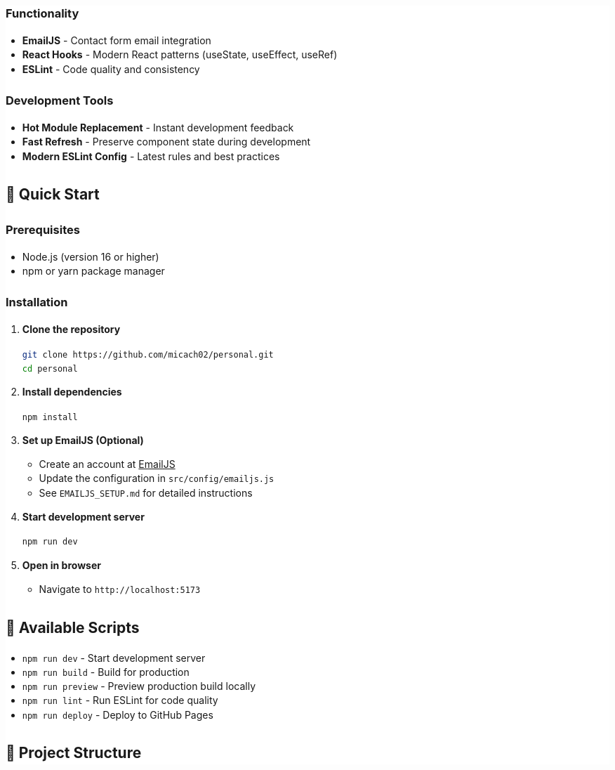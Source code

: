 ### Functionality
- **EmailJS** - Contact form email integration
- **React Hooks** - Modern React patterns (useState, useEffect, useRef)
- **ESLint** - Code quality and consistency

### Development Tools
- **Hot Module Replacement** - Instant development feedback
- **Fast Refresh** - Preserve component state during development
- **Modern ESLint Config** - Latest rules and best practices

## 🚀 Quick Start

### Prerequisites
- Node.js (version 16 or higher)
- npm or yarn package manager

### Installation

1. **Clone the repository**
   ```bash
   git clone https://github.com/micach02/personal.git
   cd personal
   ```

2. **Install dependencies**
   ```bash
   npm install
   ```

3. **Set up EmailJS (Optional)**
   - Create an account at [EmailJS](https://www.emailjs.com/)
   - Update the configuration in `src/config/emailjs.js`
   - See `EMAILJS_SETUP.md` for detailed instructions

4. **Start development server**
   ```bash
   npm run dev
   ```

5. **Open in browser**
   - Navigate to `http://localhost:5173`

## 📜 Available Scripts

- `npm run dev` - Start development server
- `npm run build` - Build for production
- `npm run preview` - Preview production build locally
- `npm run lint` - Run ESLint for code quality
- `npm run deploy` - Deploy to GitHub Pages

## 📁 Project Structure
